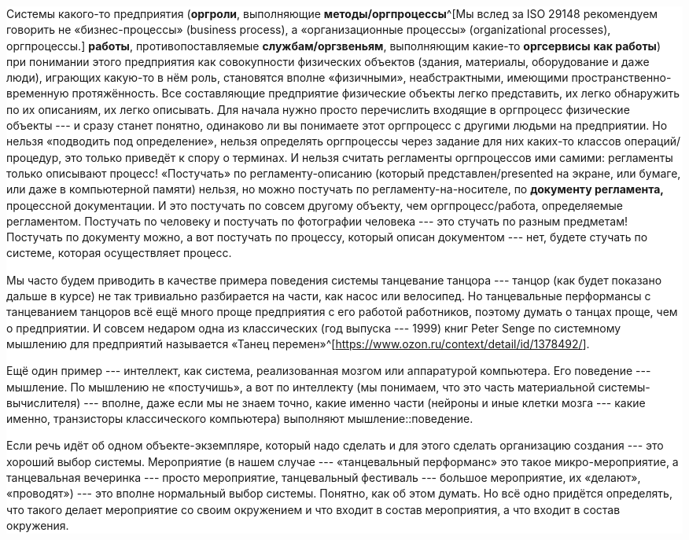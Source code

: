 Системы какого-то предприятия (**оргроли**, выполняющие
**методы/оргпроцессы**^[Мы вслед за ISO 29148
рекомендуем говорить не «бизнес-процессы» (business process), а
«организационные процессы» (organizational processes),
оргпроцессы.] **работы**, противопоставляемые
**службам/оргзвеньям**, выполняющим какие-то **оргсервисы** **как
работы**) при понимании этого предприятия как совокупности физических
объектов (здания, материалы, оборудование и даже люди), играющих
какую-то в нём роль, становятся вполне «физичными», неабстрактными,
имеющими пространственно-временную протяжённость. Все составляющие
предприятие физические объекты легко представить, их легко обнаружить по
их описаниям, их легко описывать. Для начала нужно просто перечислить
входящие в оргпроцесс физические объекты --- и сразу станет понятно,
одинаково ли вы понимаете этот оргпроцесс с другими людьми на
предприятии. Но нельзя «подводить под определение», нельзя определять
оргпроцессы через задание для них каких-то классов операций/процедур,
это только приведёт к спору о терминах. И нельзя считать регламенты
оргпроцессов ими самими: регламенты только описывают процесс!
«Постучать» по регламенту-описанию (который представлен/presented на
экране, или бумаге, или даже в компьютерной памяти) нельзя, но можно
постучать по регламенту-на-носителе, по **документу регламента,**
процессной документации. И это постучать по совсем другому объекту, чем
оргпроцесс/работа, определяемые регламентом. Постучать по человеку и
постучать по фотографии человека --- это стучать по разным предметам!
Постучать по документу можно, а вот постучать по процессу, который
описан документом --- нет, будете стучать по системе, которая
осуществляет процесс.

Мы часто будем приводить в качестве примера поведения системы танцевание
танцора --- танцор (как будет показано дальше в курсе) не так тривиально
разбирается на части, как насос или велосипед. Но танцевальные
перформансы с танцеванием танцоров всё ещё много проще предприятия с его
работой работников, поэтому думать о танцах проще, чем о предприятии. И
совсем недаром одна из классических (год выпуска --- 1999) книг Peter
Senge по системному мышлению для предприятий называется «Танец
перемен»^[<https://www.ozon.ru/context/detail/id/1378492/>].

Ещё один пример --- интеллект, как система, реализованная мозгом или
аппаратурой компьютера. Его поведение --- мышление. По мышлению не
«постучишь», а вот по интеллекту (мы понимаем, что это часть
материальной системы-вычислителя) --- вполне, даже если мы не знаем
точно, какие именно части (нейроны и иные клетки мозга --- какие именно,
транзисторы классического компьютера) выполняют мышление::поведение.

Если речь идёт об одном объекте-экземпляре, который надо сделать и для
этого сделать организацию создания --- это хороший выбор системы.
Мероприятие (в нашем случае --- «танцевальный перформанс» это такое
микро-мероприятие, а танцевальная вечеринка --- просто мероприятие,
танцевальный фестиваль --- большое мероприятие, их «делают»,
«проводят») --- это вполне нормальный выбор системы. Понятно, как об
этом думать. Но всё одно придётся определять, что такого делает
мероприятие со своим окружением и что входит в состав мероприятия, а что
входит в состав окружения.
